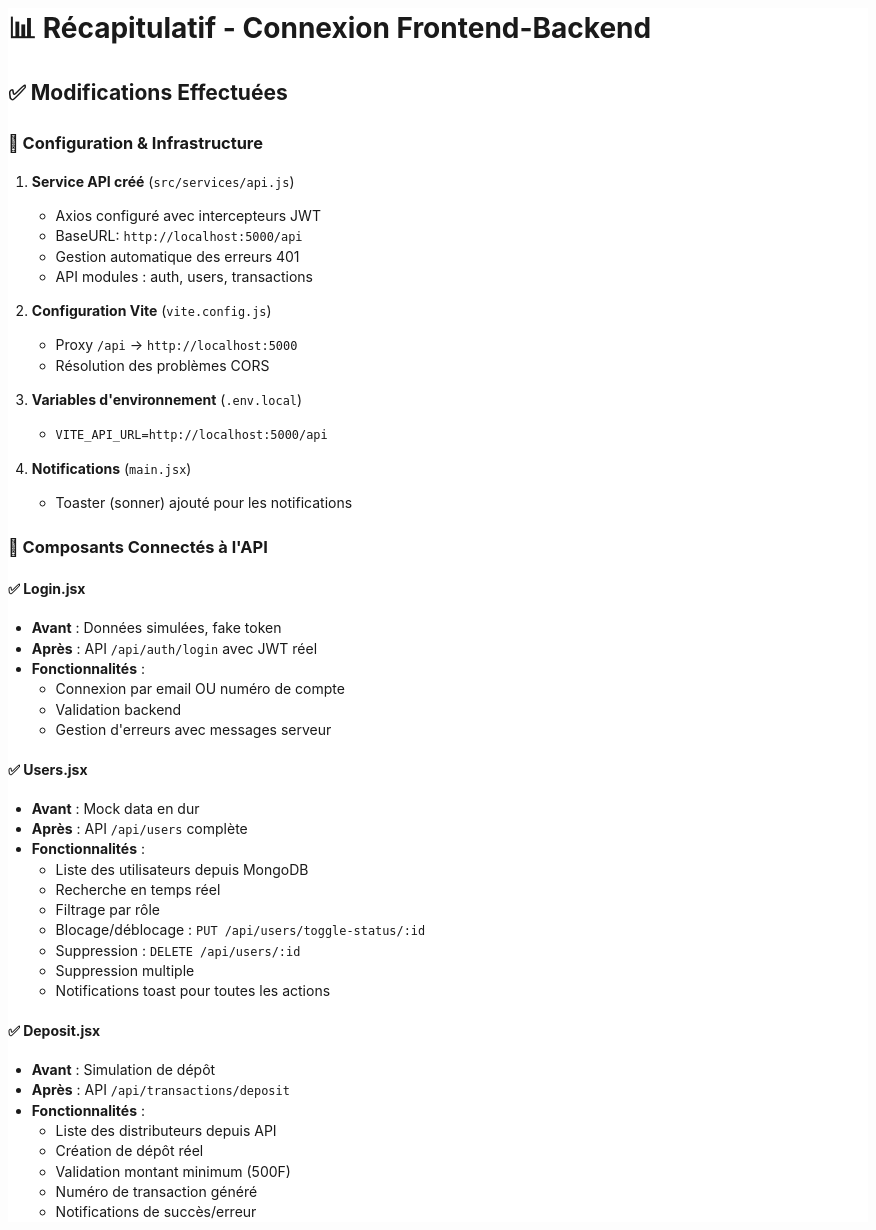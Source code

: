 # 📊 Récapitulatif - Connexion Frontend-Backend

## ✅ Modifications Effectuées

### 🔧 Configuration & Infrastructure

1. **Service API créé** (`src/services/api.js`)
   - Axios configuré avec intercepteurs JWT
   - BaseURL: `http://localhost:5000/api`
   - Gestion automatique des erreurs 401
   - API modules : auth, users, transactions

2. **Configuration Vite** (`vite.config.js`)
   - Proxy `/api` → `http://localhost:5000`
   - Résolution des problèmes CORS

3. **Variables d'environnement** (`.env.local`)
   - `VITE_API_URL=http://localhost:5000/api`

4. **Notifications** (`main.jsx`)
   - Toaster (sonner) ajouté pour les notifications

### 🎨 Composants Connectés à l'API

#### ✅ Login.jsx
- **Avant** : Données simulées, fake token
- **Après** : API `/api/auth/login` avec JWT réel
- **Fonctionnalités** :
  - Connexion par email OU numéro de compte
  - Validation backend
  - Gestion d'erreurs avec messages serveur

#### ✅ Users.jsx
- **Avant** : Mock data en dur
- **Après** : API `/api/users` complète
- **Fonctionnalités** :
  - Liste des utilisateurs depuis MongoDB
  - Recherche en temps réel
  - Filtrage par rôle
  - Blocage/déblocage : `PUT /api/users/toggle-status/:id`
  - Suppression : `DELETE /api/users/:id`
  - Suppression multiple
  - Notifications toast pour toutes les actions

#### ✅ Deposit.jsx
- **Avant** : Simulation de dépôt
- **Après** : API `/api/transactions/deposit`
- **Fonctionnalités** :
  - Liste des distributeurs depuis API
  - Création de dépôt réel
  - Validation montant minimum (500F)
  - Numéro de transaction généré
  - Notifications de succès/erreur
